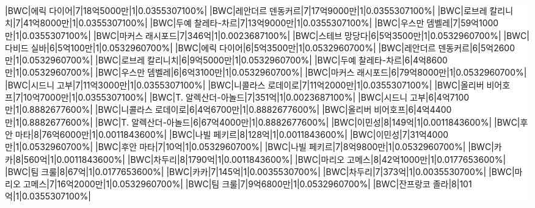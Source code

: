 |BWC|에릭 다이어|7|18억5000만|1|0.0355307100%|
|BWC|레안더르 덴동커르|7|17억9000만|1|0.0355307100%|
|BWC|로브레 칼리니치|7|41억8000만|1|0.0355307100%|
|BWC|두예 찰레타-차르|7|13억9000만|1|0.0355307100%|
|BWC|우스만 뎀벨레|7|59억1000만|1|0.0355307100%|
|BWC|마커스 래시포드|7|346억|1|0.0023687100%|
|BWC|스테브 망당다|6|5억3500만|1|0.0532960700%|
|BWC|다비드 실바|6|5억100만|1|0.0532960700%|
|BWC|에릭 다이어|6|5억3500만|1|0.0532960700%|
|BWC|레안더르 덴동커르|6|5억2600만|1|0.0532960700%|
|BWC|로브레 칼리니치|6|9억5000만|1|0.0532960700%|
|BWC|두예 찰레타-차르|6|4억8600만|1|0.0532960700%|
|BWC|우스만 뎀벨레|6|6억3100만|1|0.0532960700%|
|BWC|마커스 래시포드|6|79억8000만|1|0.0532960700%|
|BWC|시드니 고부|7|11억3000만|1|0.0355307100%|
|BWC|니콜라스 로데이로|7|11억2000만|1|0.0355307100%|
|BWC|올리버 비어호프|7|10억7000만|1|0.0355307100%|
|BWC|T. 알렉산더-아놀드|7|351억|1|0.0023687100%|
|BWC|시드니 고부|6|4억7100만|1|0.8882677600%|
|BWC|니콜라스 로데이로|6|4억6700만|1|0.8882677600%|
|BWC|올리버 비어호프|6|4억4400만|1|0.8882677600%|
|BWC|T. 알렉산더-아놀드|6|67억4000만|1|0.8882677600%|
|BWC|이민성|8|149억|1|0.0011843600%|
|BWC|후안 마타|8|76억6000만|1|0.0011843600%|
|BWC|나빌 페키르|8|128억|1|0.0011843600%|
|BWC|이민성|7|31억4000만|1|0.0532960700%|
|BWC|후안 마타|7|10억|1|0.0532960700%|
|BWC|나빌 페키르|7|8억9800만|1|0.0532960700%|
|BWC|카카|8|560억|1|0.0011843600%|
|BWC|차두리|8|1790억|1|0.0011843600%|
|BWC|마리오 고메스|8|42억1000만|1|0.0177653600%|
|BWC|팀 크룰|8|67억|1|0.0177653600%|
|BWC|카카|7|145억|1|0.0035530700%|
|BWC|차두리|7|373억|1|0.0035530700%|
|BWC|마리오 고메스|7|16억2000만|1|0.0532960700%|
|BWC|팀 크룰|7|9억6800만|1|0.0532960700%|
|BWC|잔프랑코 졸라|8|101억|1|0.0355307100%|
